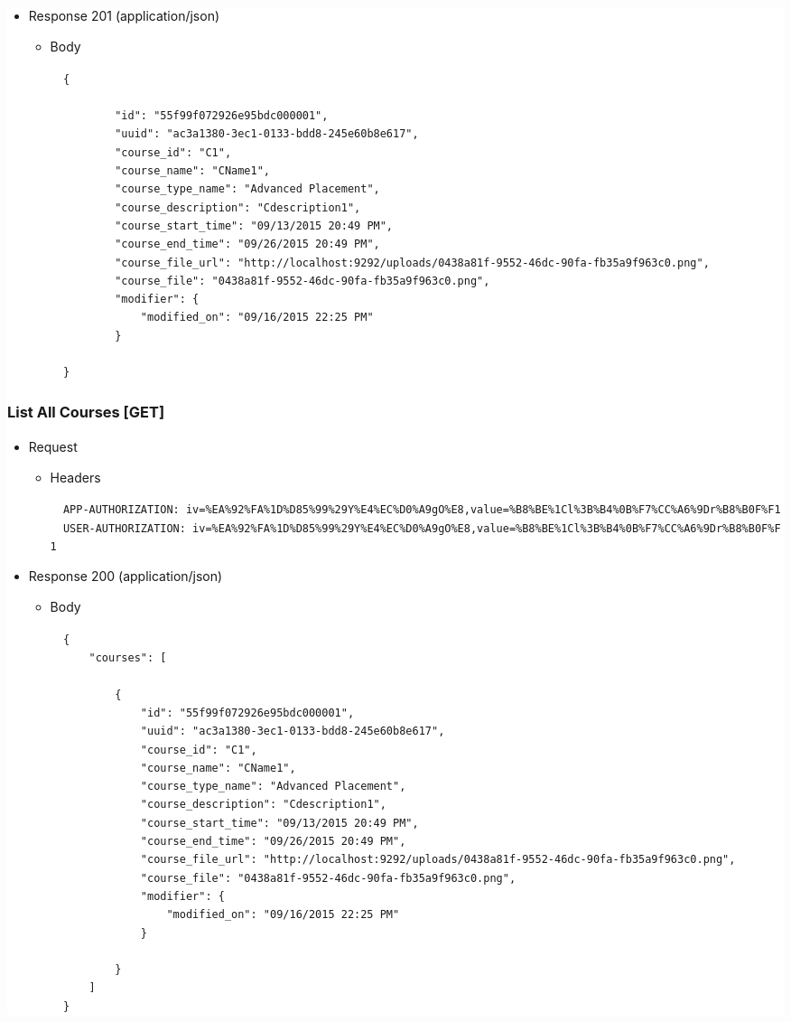 
+ Response 201 (application/json)

    + Body 
            
            {
       
                    "id": "55f99f072926e95bdc000001",
                    "uuid": "ac3a1380-3ec1-0133-bdd8-245e60b8e617",
                    "course_id": "C1",
                    "course_name": "CName1",
                    "course_type_name": "Advanced Placement",
                    "course_description": "Cdescription1",
                    "course_start_time": "09/13/2015 20:49 PM",
                    "course_end_time": "09/26/2015 20:49 PM",
                    "course_file_url": "http://localhost:9292/uploads/0438a81f-9552-46dc-90fa-fb35a9f963c0.png",
                    "course_file": "0438a81f-9552-46dc-90fa-fb35a9f963c0.png",
                    "modifier": {
                        "modified_on": "09/16/2015 22:25 PM"
                    }
                   
            }

### List All Courses [GET]

+ Request

    + Headers
            
            APP-AUTHORIZATION: iv=%EA%92%FA%1D%D85%99%29Y%E4%EC%D0%A9gO%E8,value=%B8%BE%1Cl%3B%B4%0B%F7%CC%A6%9Dr%B8%B0F%F1
            USER-AUTHORIZATION: iv=%EA%92%FA%1D%D85%99%29Y%E4%EC%D0%A9gO%E8,value=%B8%BE%1Cl%3B%B4%0B%F7%CC%A6%9Dr%B8%B0F%F1
            
+ Response 200 (application/json)

    + Body 
            
            {
                "courses": [
                    
                    {
                        "id": "55f99f072926e95bdc000001",
                        "uuid": "ac3a1380-3ec1-0133-bdd8-245e60b8e617",
                        "course_id": "C1",
                        "course_name": "CName1",
                        "course_type_name": "Advanced Placement",
                        "course_description": "Cdescription1",
                        "course_start_time": "09/13/2015 20:49 PM",
                        "course_end_time": "09/26/2015 20:49 PM",
                        "course_file_url": "http://localhost:9292/uploads/0438a81f-9552-46dc-90fa-fb35a9f963c0.png",
                        "course_file": "0438a81f-9552-46dc-90fa-fb35a9f963c0.png",
                        "modifier": {
                            "modified_on": "09/16/2015 22:25 PM"
                        }
                        
                    }
                ]
            }
